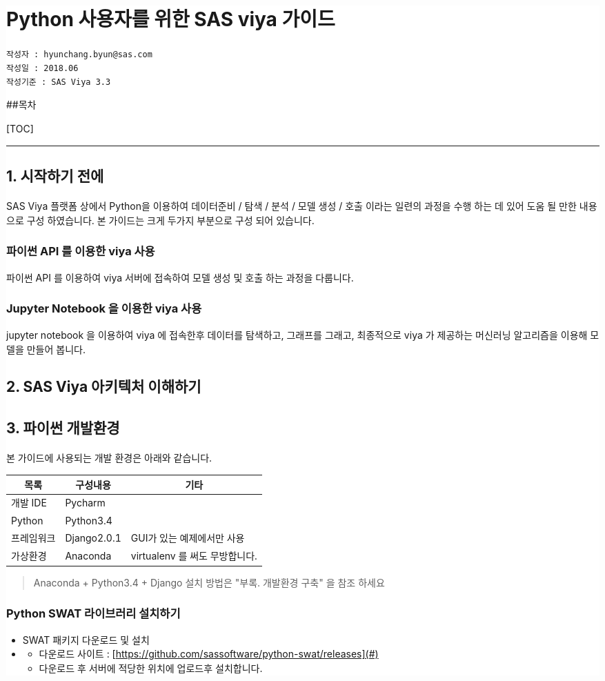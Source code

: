 # Python 사용자를 위한 SAS viya 가이드

~~~tex
작성자 : hyunchang.byun@sas.com
작성일 : 2018.06
작성기준 : SAS Viya 3.3
~~~

##목차

[TOC]

***

## 1. 시작하기 전에

SAS Viya 플랫폼 상에서 Python을 이용하여 데이터준비 / 탐색 / 분석 / 모델 생성 / 호출 이라는 일련의 과정을  수행 하는 데 있어 도움 될 만한 내용으로 구성 하였습니다. 본 가이드는 크게 두가지 부분으로 구성 되어 있습니다.

### 파이썬 API 를 이용한 viya 사용

파이썬 API 를 이용하여 viya 서버에 접속하여 모델 생성 및 호출 하는 과정을 다룹니다.

### Jupyter Notebook 을 이용한 viya 사용

jupyter notebook 을 이용하여 viya 에 접속한후 데이터를 탐색하고, 그래프를 그래고, 최종적으로 viya 가 제공하는 머신러닝 알고리즘을 이용해 모델을 만들어 봅니다.



## 2. SAS Viya 아키텍처 이해하기



## 3. 파이썬 개발환경

본 가이드에 사용되는 개발 환경은 아래와 같습니다.

| 목록       | 구성내용    | 기타                           |
| ---------- | ----------- | ------------------------------ |
| 개발 IDE   | Pycharm     |                                |
| Python     | Python3.4   |                                |
| 프레임워크 | Django2.0.1 | GUI가 있는 예제에서만 사용     |
| 가상환경   | Anaconda    | virtualenv 를 써도 무방합니다. |

> Anaconda + Python3.4 + Django 설치 방법은 "부록. 개발환경 구축" 을 참조 하세요



### Python SWAT 라이브러리 설치하기

- SWAT 패키지 다운로드 및 설치
- - 다운로드 사이트 : [https://github.com/sassoftware/python-swat/releases](#)
  - 다운로드 후 서버에 적당한 위치에 업로드후 설치합니다.
